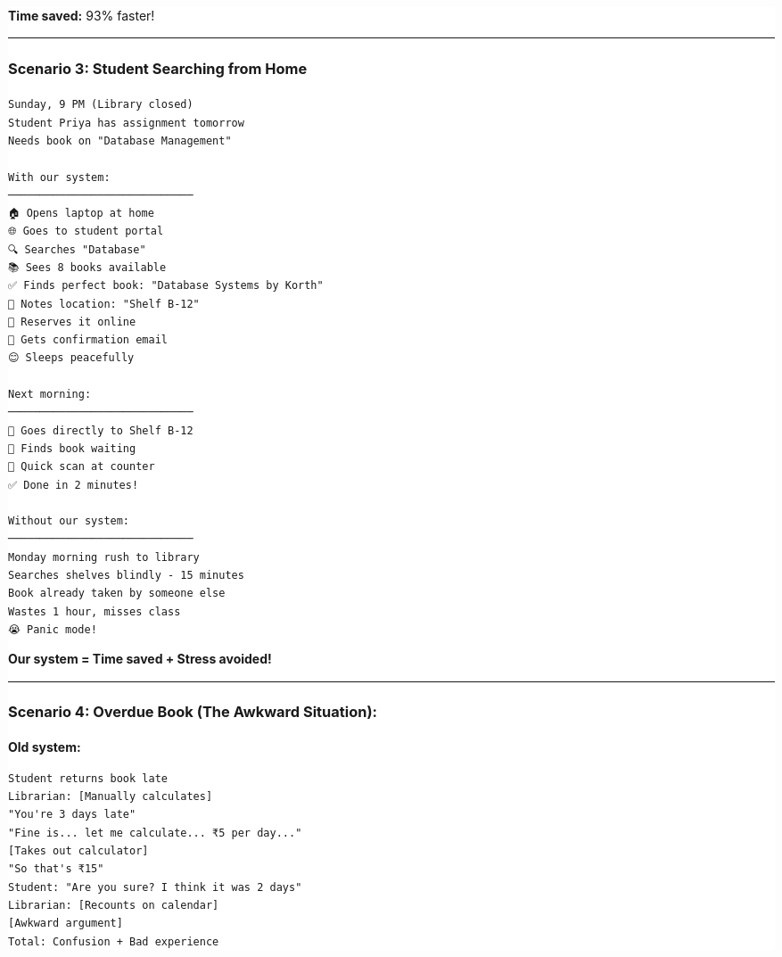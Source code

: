 **Time saved:** 93% faster!

---

### **Scenario 3: Student Searching from Home**

```
Sunday, 9 PM (Library closed)
Student Priya has assignment tomorrow
Needs book on "Database Management"

With our system:
─────────────────────────────
🏠 Opens laptop at home
🌐 Goes to student portal
🔍 Searches "Database"
📚 Sees 8 books available
✅ Finds perfect book: "Database Systems by Korth"
📍 Notes location: "Shelf B-12"
📅 Reserves it online
📧 Gets confirmation email
😊 Sleeps peacefully

Next morning:
─────────────────────────────
📱 Goes directly to Shelf B-12
📖 Finds book waiting
🏃 Quick scan at counter
✅ Done in 2 minutes!

Without our system:
─────────────────────────────
Monday morning rush to library
Searches shelves blindly - 15 minutes
Book already taken by someone else
Wastes 1 hour, misses class
😭 Panic mode!
```

**Our system = Time saved + Stress avoided!**

---

### **Scenario 4: Overdue Book (The Awkward Situation):**

**Old system:**

```
Student returns book late
Librarian: [Manually calculates]
"You're 3 days late"
"Fine is... let me calculate... ₹5 per day..."
[Takes out calculator]
"So that's ₹15"
Student: "Are you sure? I think it was 2 days"
Librarian: [Recounts on calendar]
[Awkward argument]
Total: Confusion + Bad experience
```
